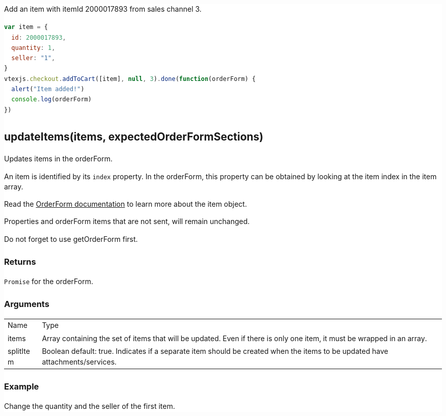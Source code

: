 Add an item with itemId 2000017893 from sales channel 3.

```js
var item = {
  id: 2000017893,
  quantity: 1,
  seller: "1",
}
vtexjs.checkout.addToCart([item], null, 3).done(function(orderForm) {
  alert("Item added!")
  console.log(orderForm)
})
```

## updateItems(items, expectedOrderFormSections)

Updates items in the orderForm.

An item is identified by its `index` property. In the orderForm, this property can be obtained by looking at the item index in the item array.

Read the [OrderForm documentation](https://developers.vtex.com/docs/guides/orderform-fields) to learn more about the item object.

Properties and orderForm items that are not sent, will remain unchanged.

Do not forget to use getOrderForm first.

### Returns

`Promise` for the orderForm.

### Arguments

<table>
    <tr>
        <td>Name</td>
        <td>Type</td>
    </tr>
    <tr>
        <td>items</td>
        <td>Array containing the set of items that will be updated. Even if there is only one item, it must be wrapped in an array.</td>
    </tr>
    <tr>
        <td>splitItem</td>
        <td>Boolean default: true. Indicates if a separate item should be created when the items to be updated have attachments/services.</td>
    </tr>
</table>

### Example

Change the quantity and the seller of the first item.
